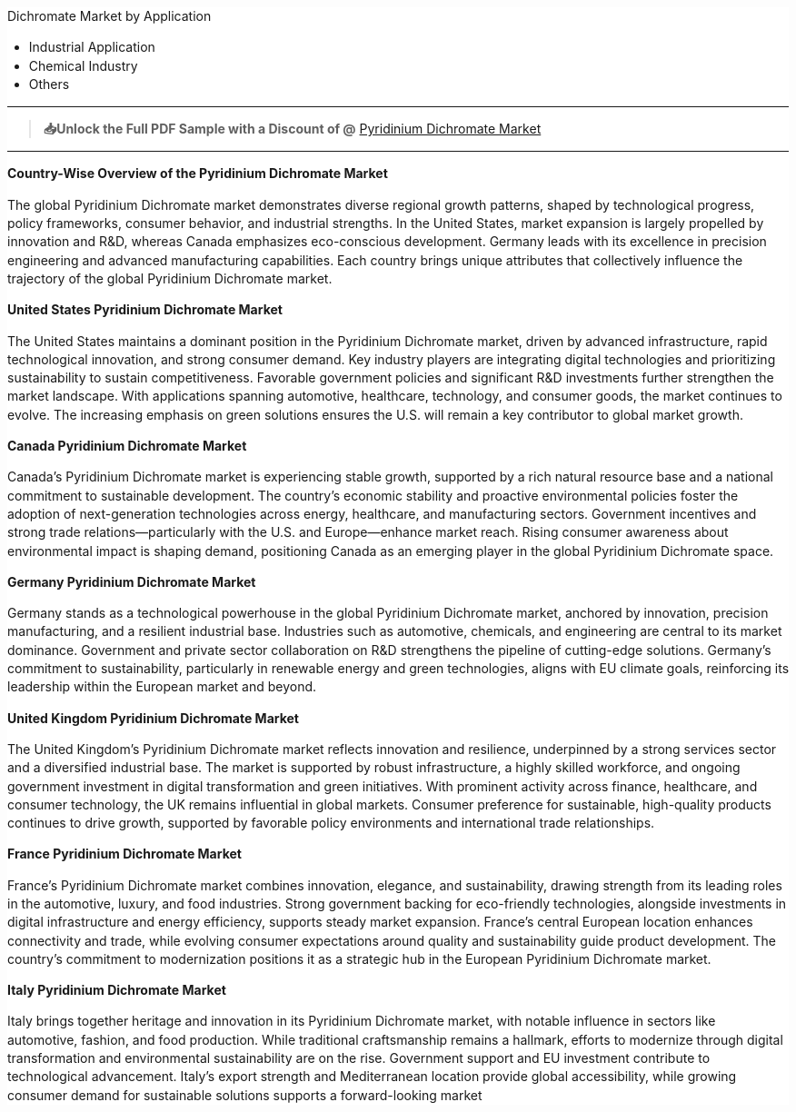 Dichromate Market by Application</h3><ul><li>Industrial Application</li><li>Chemical Industry</li><li>Others</li></ul></p><hr /><blockquote><p><strong>📥Unlock the Full PDF Sample with a Discount of @</strong> <a href="https://www.marketresearchintellect.com/ask-for-discount/?rid=939923&amp;utm_source=Github-April&amp;utm_medium=049">Pyridinium Dichromate Market</a></p></blockquote><hr /><p class="" data-start="217" data-end="261"><strong data-start="217" data-end="261">Country-Wise Overview of the Pyridinium Dichromate Market</strong></p><p class="" data-start="263" data-end="774">The global Pyridinium Dichromate market demonstrates diverse regional growth patterns, shaped by technological progress, policy frameworks, consumer behavior, and industrial strengths. In the United States, market expansion is largely propelled by innovation and R&amp;D, whereas Canada emphasizes eco-conscious development. Germany leads with its excellence in precision engineering and advanced manufacturing capabilities. Each country brings unique attributes that collectively influence the trajectory of the global Pyridinium Dichromate market.</p><p class="" data-start="776" data-end="1421"><strong data-start="776" data-end="805">United States Pyridinium Dichromate Market</strong></p><p class="" data-start="776" data-end="1421">The United States maintains a dominant position in the Pyridinium Dichromate market, driven by advanced infrastructure, rapid technological innovation, and strong consumer demand. Key industry players are integrating digital technologies and prioritizing sustainability to sustain competitiveness. Favorable government policies and significant R&amp;D investments further strengthen the market landscape. With applications spanning automotive, healthcare, technology, and consumer goods, the market continues to evolve. The increasing emphasis on green solutions ensures the U.S. will remain a key contributor to global market growth.</p><p class="" data-start="1423" data-end="2019"><strong data-start="1423" data-end="1445">Canada Pyridinium Dichromate Market</strong></p><p class="" data-start="1423" data-end="2019">Canada&rsquo;s Pyridinium Dichromate market is experiencing stable growth, supported by a rich natural resource base and a national commitment to sustainable development. The country&rsquo;s economic stability and proactive environmental policies foster the adoption of next-generation technologies across energy, healthcare, and manufacturing sectors. Government incentives and strong trade relations&mdash;particularly with the U.S. and Europe&mdash;enhance market reach. Rising consumer awareness about environmental impact is shaping demand, positioning Canada as an emerging player in the global Pyridinium Dichromate space.</p><p class="" data-start="2021" data-end="2591"><strong data-start="2021" data-end="2044">Germany Pyridinium Dichromate Market</strong></p><p class="" data-start="2021" data-end="2591">Germany stands as a technological powerhouse in the global Pyridinium Dichromate market, anchored by innovation, precision manufacturing, and a resilient industrial base. Industries such as automotive, chemicals, and engineering are central to its market dominance. Government and private sector collaboration on R&amp;D strengthens the pipeline of cutting-edge solutions. Germany&rsquo;s commitment to sustainability, particularly in renewable energy and green technologies, aligns with EU climate goals, reinforcing its leadership within the European market and beyond.</p><p class="" data-start="2593" data-end="3221"><strong data-start="2593" data-end="2623">United Kingdom Pyridinium Dichromate Market</strong></p><p class="" data-start="2593" data-end="3221">The United Kingdom&rsquo;s Pyridinium Dichromate market reflects innovation and resilience, underpinned by a strong services sector and a diversified industrial base. The market is supported by robust infrastructure, a highly skilled workforce, and ongoing government investment in digital transformation and green initiatives. With prominent activity across finance, healthcare, and consumer technology, the UK remains influential in global markets. Consumer preference for sustainable, high-quality products continues to drive growth, supported by favorable policy environments and international trade relationships.</p><p class="" data-start="3223" data-end="3838"><strong data-start="3223" data-end="3245">France Pyridinium Dichromate Market</strong></p><p class="" data-start="3223" data-end="3838">France&rsquo;s Pyridinium Dichromate market combines innovation, elegance, and sustainability, drawing strength from its leading roles in the automotive, luxury, and food industries. Strong government backing for eco-friendly technologies, alongside investments in digital infrastructure and energy efficiency, supports steady market expansion. France&rsquo;s central European location enhances connectivity and trade, while evolving consumer expectations around quality and sustainability guide product development. The country&rsquo;s commitment to modernization positions it as a strategic hub in the European Pyridinium Dichromate market.</p><p class="" data-start="3840" data-end="4422"><strong data-start="3840" data-end="3861">Italy Pyridinium Dichromate Market</strong></p><p class="" data-start="3840" data-end="4422">Italy brings together heritage and innovation in its Pyridinium Dichromate market, with notable influence in sectors like automotive, fashion, and food production. While traditional craftsmanship remains a hallmark, efforts to modernize through digital transformation and environmental sustainability are on the rise. Government support and EU investment contribute to technological advancement. Italy&rsquo;s export strength and Mediterranean location provide global accessibility, while growing consumer demand for sustainable solutions supports a forward-looking market